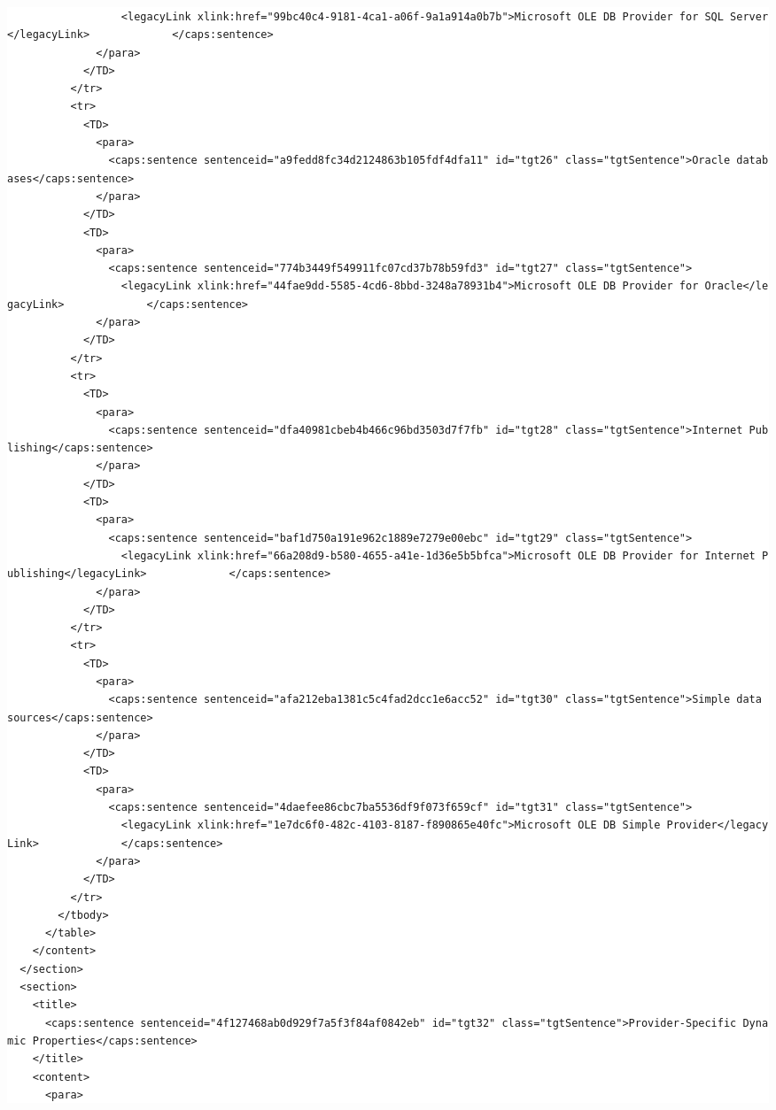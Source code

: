                       <legacyLink xlink:href="99bc40c4-9181-4ca1-a06f-9a1a914a0b7b">Microsoft OLE DB Provider for SQL Server</legacyLink>             </caps:sentence>
                  </para>
                </TD>
              </tr>
              <tr>
                <TD>
                  <para>
                    <caps:sentence sentenceid="a9fedd8fc34d2124863b105fdf4dfa11" id="tgt26" class="tgtSentence">Oracle databases</caps:sentence>
                  </para>
                </TD>
                <TD>
                  <para>
                    <caps:sentence sentenceid="774b3449f549911fc07cd37b78b59fd3" id="tgt27" class="tgtSentence">
                      <legacyLink xlink:href="44fae9dd-5585-4cd6-8bbd-3248a78931b4">Microsoft OLE DB Provider for Oracle</legacyLink>             </caps:sentence>
                  </para>
                </TD>
              </tr>
              <tr>
                <TD>
                  <para>
                    <caps:sentence sentenceid="dfa40981cbeb4b466c96bd3503d7f7fb" id="tgt28" class="tgtSentence">Internet Publishing</caps:sentence>
                  </para>
                </TD>
                <TD>
                  <para>
                    <caps:sentence sentenceid="baf1d750a191e962c1889e7279e00ebc" id="tgt29" class="tgtSentence">
                      <legacyLink xlink:href="66a208d9-b580-4655-a41e-1d36e5b5bfca">Microsoft OLE DB Provider for Internet Publishing</legacyLink>             </caps:sentence>
                  </para>
                </TD>
              </tr>
              <tr>
                <TD>
                  <para>
                    <caps:sentence sentenceid="afa212eba1381c5c4fad2dcc1e6acc52" id="tgt30" class="tgtSentence">Simple data sources</caps:sentence>
                  </para>
                </TD>
                <TD>
                  <para>
                    <caps:sentence sentenceid="4daefee86cbc7ba5536df9f073f659cf" id="tgt31" class="tgtSentence">
                      <legacyLink xlink:href="1e7dc6f0-482c-4103-8187-f890865e40fc">Microsoft OLE DB Simple Provider</legacyLink>             </caps:sentence>
                  </para>
                </TD>
              </tr>
            </tbody>
          </table>
        </content>
      </section>
      <section>
        <title>
          <caps:sentence sentenceid="4f127468ab0d929f7a5f3f84af0842eb" id="tgt32" class="tgtSentence">Provider-Specific Dynamic Properties</caps:sentence>
        </title>
        <content>
          <para>